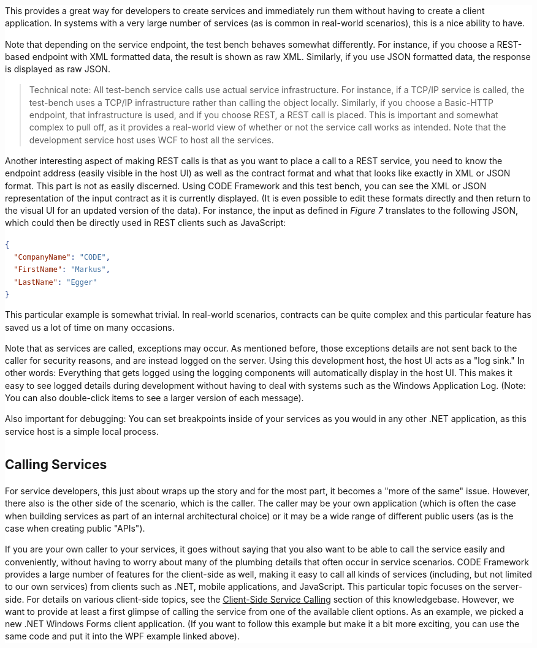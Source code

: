 This provides a great way for developers to create services and immediately run them without having to create a client application. In systems with a very large number of services (as is common in real-world scenarios), this is a nice ability to have.

Note that depending on the service endpoint, the test bench behaves somewhat differently. For instance, if you choose a REST-based endpoint with XML formatted data, the result is shown as raw XML. Similarly, if you use JSON formatted data, the response is displayed as raw JSON.

> Technical note: All test-bench service calls use actual service infrastructure. For instance, if a TCP/IP service is called, the test-bench uses a TCP/IP infrastructure rather than calling the object locally. Similarly, if you choose a Basic-HTTP endpoint, that infrastructure is used, and if you choose REST, a REST call is placed. This is important and somewhat complex to pull off, as it provides a real-world view of whether or not the service call works as intended. Note that the development service host uses WCF to host all the services. 

Another interesting aspect of making REST calls is that as you want to place a call to a REST service, you need to know the endpoint address (easily visible in the host UI) as well as the contract format and what that looks like exactly in XML or JSON format. This part is not as easily discerned. Using CODE Framework and this test bench, you can see the XML or JSON representation of the input contract as it is currently displayed. (It is even possible to edit these formats directly and then return to the visual UI for an updated version of the data). For instance, the input as defined in *Figure 7* translates to the following JSON, which could then be directly used in REST clients such as JavaScript:

```json
{ 
  "CompanyName": "CODE", 
  "FirstName": "Markus", 
  "LastName": "Egger"
}
```

This particular example is somewhat trivial. In real-world scenarios, contracts can be quite complex and this particular feature has saved us a lot of time on many occasions.

Note that as services are called, exceptions may occur. As mentioned before, those exceptions details are not sent back to the caller for security reasons, and are instead logged on the server. Using this development host, the host UI acts as a "log sink." In other words: Everything that gets logged using the logging components will automatically display in the host UI. This makes it easy to see logged details during development without having to deal with systems such as the Windows Application Log. (Note: You can also double-click items to see a larger version of each message).

Also important for debugging: You can set breakpoints inside of your services as you would in any other .NET application, as this service host is a simple local process.

## Calling Services

For service developers, this just about wraps up the story and for the most part, it becomes a "more of the same" issue. However, there also is the other side of the scenario, which is the caller. The caller may be your own application (which is often the case when building services as part of an internal architectural choice) or it may be a wide range of different public users (as is the case when creating public "APIs").

If you are your own caller to your services, it goes without saying that you also want to be able to call the service easily and conveniently, without having to worry about many of the plumbing details that often occur in service scenarios. CODE Framework provides a large number of features for the client-side as well, making it easy to call all kinds of services (including, but not limited to our own services) from clients such as .NET, mobile applications, and JavaScript. This particular topic focuses on the server-side. For details on various client-side topics, see the [Client-Side Service Calling](Services-Client--Side-Calling) section of this knowledgebase. However, we want to provide at least a first glimpse of calling the service from one of the available client options. As an example, we picked a new .NET Windows Forms client application. (If you want to follow this example but make it a bit more exciting, you can use the same code and put it into the WPF example linked above).
